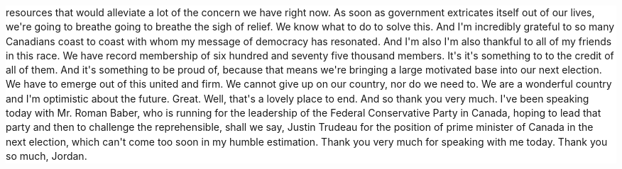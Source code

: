 resources that would alleviate a lot of the concern we have right now. As soon as government extricates itself out of our lives, we're going to breathe going to breathe the sigh of relief. We know what to do to solve this. And I'm incredibly grateful to so many Canadians coast to coast with whom my message of democracy has resonated. And I'm also I'm also thankful to all of my friends in this race. We have record membership of six hundred and seventy five thousand members. It's it's something to to the credit of all of them. And it's something to be proud of, because that means we're bringing a large motivated base into our next election. We have to emerge out of this united and firm. We cannot give up on our country, nor do we need to. We are a wonderful country and I'm optimistic about the future. Great. Well, that's a lovely place to end. And so thank you very much. I've been speaking today with Mr. Roman Baber, who is running for the leadership of the Federal Conservative Party in Canada, hoping to lead that party and then to challenge the reprehensible, shall we say, Justin Trudeau for the position of prime minister of Canada in the next election, which can't come too soon in my humble estimation. Thank you very much for speaking with me today. Thank you so much, Jordan.